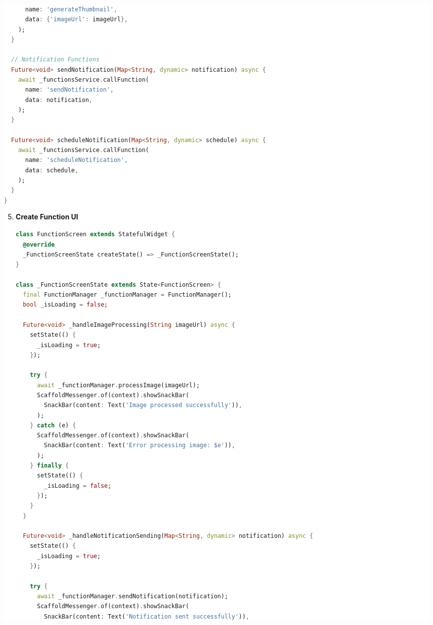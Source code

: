    ```dart
         name: 'generateThumbnail',
         data: {'imageUrl': imageUrl},
       );
     }

     // Notification Functions
     Future<void> sendNotification(Map<String, dynamic> notification) async {
       await _functionsService.callFunction(
         name: 'sendNotification',
         data: notification,
       );
     }

     Future<void> scheduleNotification(Map<String, dynamic> schedule) async {
       await _functionsService.callFunction(
         name: 'scheduleNotification',
         data: schedule,
       );
     }
   }
   ```

5. **Create Function UI**

   ```dart
   class FunctionScreen extends StatefulWidget {
     @override
     _FunctionScreenState createState() => _FunctionScreenState();
   }

   class _FunctionScreenState extends State<FunctionScreen> {
     final FunctionManager _functionManager = FunctionManager();
     bool _isLoading = false;

     Future<void> _handleImageProcessing(String imageUrl) async {
       setState(() {
         _isLoading = true;
       });

       try {
         await _functionManager.processImage(imageUrl);
         ScaffoldMessenger.of(context).showSnackBar(
           SnackBar(content: Text('Image processed successfully')),
         );
       } catch (e) {
         ScaffoldMessenger.of(context).showSnackBar(
           SnackBar(content: Text('Error processing image: $e')),
         );
       } finally {
         setState(() {
           _isLoading = false;
         });
       }
     }

     Future<void> _handleNotificationSending(Map<String, dynamic> notification) async {
       setState(() {
         _isLoading = true;
       });

       try {
         await _functionManager.sendNotification(notification);
         ScaffoldMessenger.of(context).showSnackBar(
           SnackBar(content: Text('Notification sent successfully')),
   ```